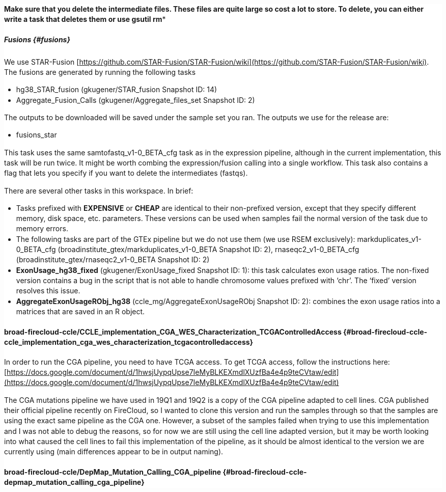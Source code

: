 ****Make sure that you delete the intermediate files. These files are quite large so cost a lot to store. To delete, you can either write a task that deletes them or use gsutil rm*****


##### Fusions {#fusions}

We use STAR-Fusion [https://github.com/STAR-Fusion/STAR-Fusion/wiki](https://github.com/STAR-Fusion/STAR-Fusion/wiki). The fusions are generated by running the following tasks

*   hg38_STAR_fusion (gkugener/STAR_fusion Snapshot ID: 14)
*   Aggregate_Fusion_Calls (gkugener/Aggregate_files_set Snapshot ID: 2)

The outputs to be downloaded will be saved under the sample set you ran. The outputs we use for the release are: 

*   fusions_star

This task uses the same samtofastq_v1-0_BETA_cfg task as in the expression pipeline, although in the current implementation, this task will be run twice. It might be worth combing the expression/fusion calling into a single workflow. This task also contains a flag that lets you specify if you want to delete the intermediates (fastqs). 

There are several other tasks in this workspace. In brief:

*   Tasks prefixed with **EXPENSIVE** or **CHEAP** are identical to their non-prefixed version, except that they specify different memory, disk space, etc. parameters. These versions can be used when samples fail the normal version of the task due to memory errors.
*   The following tasks are part of the GTEx pipeline but we do not use them (we use RSEM exclusively): markduplicates_v1-0_BETA_cfg (broadinstitute_gtex/markduplicates_v1-0_BETA Snapshot ID: 2), rnaseqc2_v1-0_BETA_cfg (broadinstitute_gtex/rnaseqc2_v1-0_BETA Snapshot ID: 2)
*   **ExonUsage_hg38_fixed** (gkugener/ExonUsage_fixed Snapshot ID: 1): this task calculates exon usage ratios. The non-fixed version contains a bug in the script that is not able to handle chromosome values prefixed with ‘chr’. The ‘fixed’ version resolves this issue.
*   **AggregateExonUsageRObj_hg38** (ccle_mg/AggregateExonUsageRObj Snapshot ID: 2): combines the exon usage ratios into a matrices that are saved in an R object.


#### broad-firecloud-ccle/CCLE_implementation_CGA_WES_Characterization_TCGAControlledAccess {#broad-firecloud-ccle-ccle_implementation_cga_wes_characterization_tcgacontrolledaccess}

In order to run the CGA pipeline, you need to have TCGA access. To get TCGA access, follow the instructions here: [https://docs.google.com/document/d/1hwsjUypqUpse7IeMyBLKEXmdlXUzfBa4e4p9teCVtaw/edit](https://docs.google.com/document/d/1hwsjUypqUpse7IeMyBLKEXmdlXUzfBa4e4p9teCVtaw/edit)

The CGA mutations pipeline we have used in 19Q1 and 19Q2 is a copy of the CGA pipeline adapted to cell lines. CGA published their official pipeline recently on FireCloud, so I wanted to clone this version and run the samples through so that the samples are using the exact same pipeline as the CGA one. However, a subset of the samples failed when trying to use this implementation and I was not able to debug the reasons, so for now we are still using the cell line adapted version, but it may be worth looking into what caused the cell lines to fail this implementation of the pipeline, as it should be almost identical to the version we are currently using (main differences appear to be in output naming). 


#### broad-firecloud-ccle/DepMap_Mutation_Calling_CGA_pipeline {#broad-firecloud-ccle-depmap_mutation_calling_cga_pipeline}
